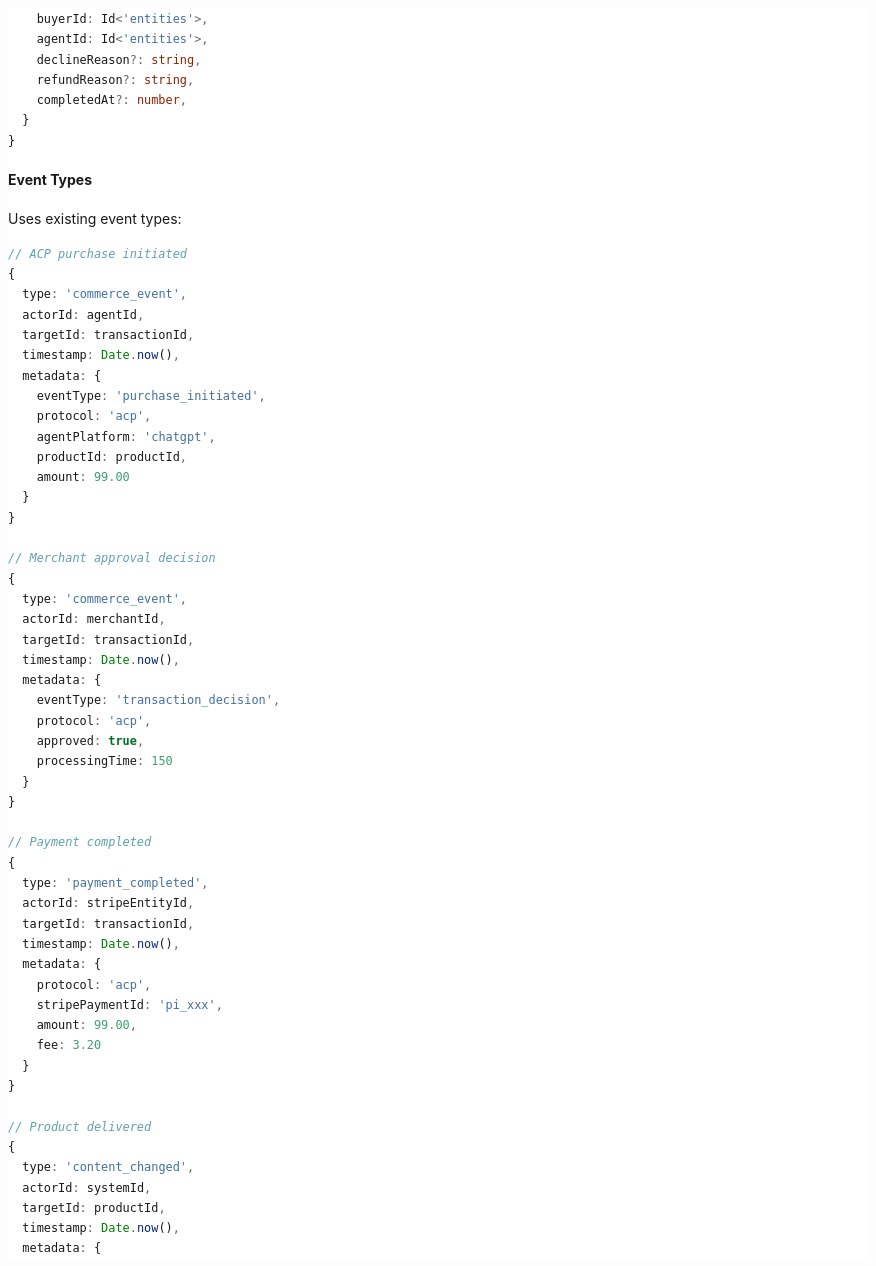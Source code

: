 ```typescript
    buyerId: Id<'entities'>,
    agentId: Id<'entities'>,
    declineReason?: string,
    refundReason?: string,
    completedAt?: number,
  }
}
```

#### Event Types

Uses existing event types:

```typescript
// ACP purchase initiated
{
  type: 'commerce_event',
  actorId: agentId,
  targetId: transactionId,
  timestamp: Date.now(),
  metadata: {
    eventType: 'purchase_initiated',
    protocol: 'acp',
    agentPlatform: 'chatgpt',
    productId: productId,
    amount: 99.00
  }
}

// Merchant approval decision
{
  type: 'commerce_event',
  actorId: merchantId,
  targetId: transactionId,
  timestamp: Date.now(),
  metadata: {
    eventType: 'transaction_decision',
    protocol: 'acp',
    approved: true,
    processingTime: 150
  }
}

// Payment completed
{
  type: 'payment_completed',
  actorId: stripeEntityId,
  targetId: transactionId,
  timestamp: Date.now(),
  metadata: {
    protocol: 'acp',
    stripePaymentId: 'pi_xxx',
    amount: 99.00,
    fee: 3.20
  }
}

// Product delivered
{
  type: 'content_changed',
  actorId: systemId,
  targetId: productId,
  timestamp: Date.now(),
  metadata: {
```